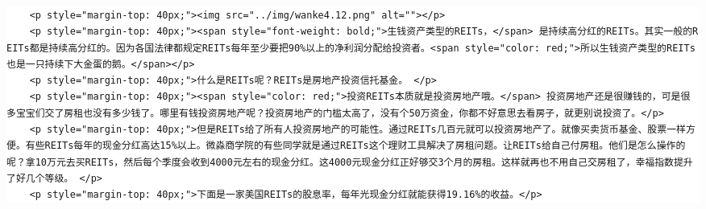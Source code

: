 		<p style="margin-top: 40px;"><img src="../img/wanke4.12.png" alt=""></p>
		<p style="margin-top: 40px;"><span style="font-weight: bold;">生钱资产类型的REITs，</span> 是持续高分红的REITs。其实一般的REITs都是持续高分红的。因为各国法律都规定REITs每年至少要把90%以上的净利润分配给投资者。<span style="color: red;">所以生钱资产类型的REITs也是一只持续下大金蛋的鹅。</span></p>
		<p style="margin-top: 40px;">什么是REITs呢？REITs是房地产投资信托基金。 </p>
		<p style="margin-top: 40px;"><span style="color: red;">投资REITs本质就是投资房地产哦。</span> 投资房地产还是很赚钱的，可是很多宝宝们交了房租也没有多少钱了。哪里有钱投资房地产呢？投资房地产的门槛太高了，没有个50万资金，你都不好意思去看房子，就更别说投资了。</p>
		<p style="margin-top: 40px;">但是REITs给了所有人投资房地产的可能性。通过REITs几百元就可以投资房地产了。就像买卖货币基金、股票一样方便。有些REITs每年的现金分红高达15%以上。微淼商学院的有些同学就是通过REITs这个理财工具解决了房租问题。让REITs给自己付房租。他们是怎么操作的呢？拿10万元去买REITs，然后每个季度会收到4000元左右的现金分红。这4000元现金分红正好够交3个月的房租。这样就再也不用自己交房租了，幸福指数提升了好几个等级。 </p>
		<p style="margin-top: 40px;">下面是一家美国REITs的股息率，每年光现金分红就能获得19.16%的收益。</p>
